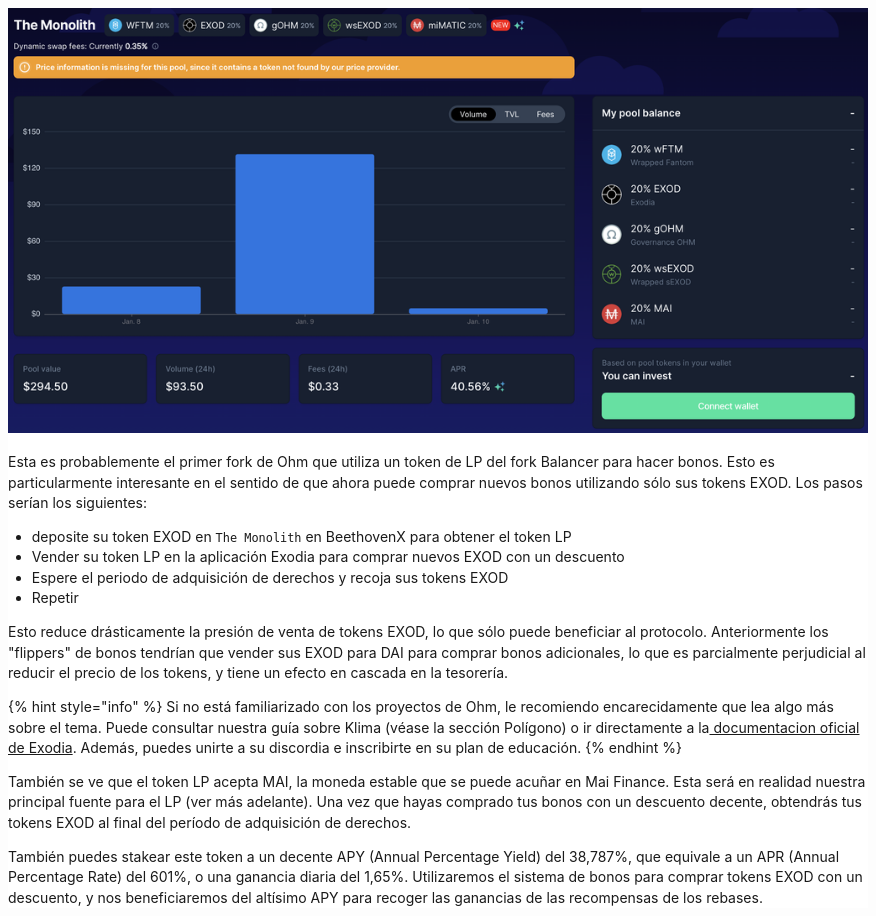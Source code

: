 ![El Monolith pool en BeethovenX en Enero de 2022](../../.gitbook/assets/exodia-tomb-2.png)

Esta es probablemente el primer fork de Ohm que utiliza un token de LP del fork Balancer para hacer bonos. Esto es particularmente interesante en el sentido de que ahora puede comprar nuevos bonos utilizando sólo sus tokens EXOD. Los pasos serían los siguientes:

* deposite su token EXOD en `The Monolith` en BeethovenX para obtener el token LP
* Vender su token LP en la aplicación Exodia para comprar nuevos EXOD con un descuento&#x20;
* Espere el periodo de adquisición de derechos y recoja sus tokens EXOD
* &#x20;Repetir&#x20;

Esto reduce drásticamente la presión de venta de tokens EXOD, lo que sólo puede beneficiar al protocolo. Anteriormente los "flippers" de bonos tendrían que vender sus EXOD para DAI para comprar bonos adicionales, lo que es parcialmente perjudicial al reducir el precio de los tokens, y tiene un efecto en cascada en la tesorería.

{% hint style="info" %}
Si no está familiarizado con los proyectos de Ohm, le recomiendo encarecidamente que lea algo más sobre el tema. Puede consultar nuestra guía sobre Klima (véase la sección Polígono) o ir directamente a la[ documentacion oficial de Exodia](https://docs.exodia.finance). Además, puedes unirte a su discordia e inscribirte en su plan de educación.
{% endhint %}

También se ve que el token LP acepta MAI, la moneda estable que se puede acuñar en Mai Finance. Esta será en realidad nuestra principal fuente para el LP (ver más adelante). Una vez que hayas comprado tus bonos con un descuento decente, obtendrás tus tokens EXOD al final del período de adquisición de derechos.&#x20;

También puedes stakear este token a un decente APY (Annual Percentage Yield) del 38,787%, que equivale a un APR (Annual Percentage Rate) del 601%, o una ganancia diaria del 1,65%. Utilizaremos el sistema de bonos para comprar tokens EXOD con un descuento, y nos beneficiaremos del altísimo APY para recoger las ganancias de las recompensas de los rebases.

